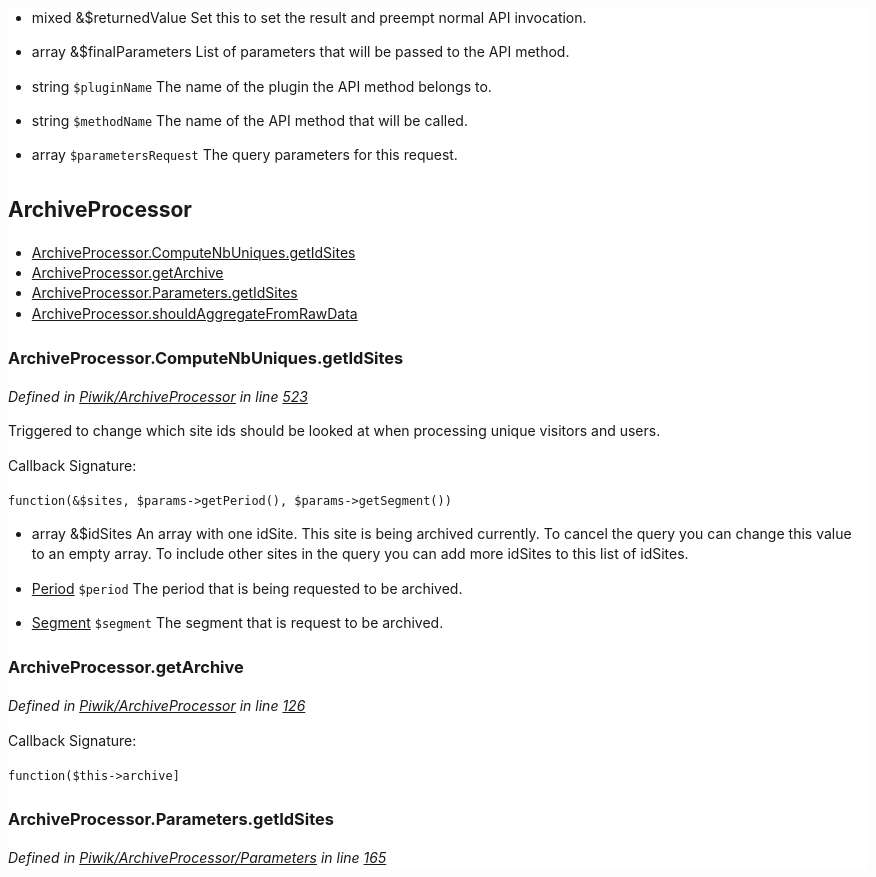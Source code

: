 - mixed &$returnedValue Set this to set the result and preempt normal API invocation.

- array &$finalParameters List of parameters that will be passed to the API method.

- string `$pluginName` The name of the plugin the API method belongs to.

- string `$methodName` The name of the API method that will be called.

- array `$parametersRequest` The query parameters for this request.

## ArchiveProcessor

- [ArchiveProcessor.ComputeNbUniques.getIdSites](#archiveprocessorcomputenbuniquesgetidsites)
- [ArchiveProcessor.getArchive](#archiveprocessorgetarchive)
- [ArchiveProcessor.Parameters.getIdSites](#archiveprocessorparametersgetidsites)
- [ArchiveProcessor.shouldAggregateFromRawData](#archiveprocessorshouldaggregatefromrawdata)

### ArchiveProcessor.ComputeNbUniques.getIdSites

*Defined in [Piwik/ArchiveProcessor](https://github.com/matomo-org/matomo/blob/4.x-dev/core/ArchiveProcessor.php) in line [523](https://github.com/matomo-org/matomo/blob/4.x-dev/core/ArchiveProcessor.php#L523)*

Triggered to change which site ids should be looked at when processing unique visitors and users.

Callback Signature:
<pre><code>function(&amp;$sites, $params-&gt;getPeriod(), $params-&gt;getSegment())</code></pre>

- array &$idSites An array with one idSite. This site is being archived currently. To cancel the query
                       you can change this value to an empty array. To include other sites in the query you
                       can add more idSites to this list of idSites.

- [Period](/api-reference/Piwik/Period) `$period` The period that is being requested to be archived.

- [Segment](/api-reference/Piwik/Segment) `$segment` The segment that is request to be archived.


### ArchiveProcessor.getArchive

*Defined in [Piwik/ArchiveProcessor](https://github.com/matomo-org/matomo/blob/4.x-dev/core/ArchiveProcessor.php) in line [126](https://github.com/matomo-org/matomo/blob/4.x-dev/core/ArchiveProcessor.php#L126)*



Callback Signature:
<pre><code>function($this-&gt;archive]</code></pre>


### ArchiveProcessor.Parameters.getIdSites

*Defined in [Piwik/ArchiveProcessor/Parameters](https://github.com/matomo-org/matomo/blob/4.x-dev/core/ArchiveProcessor/Parameters.php) in line [165](https://github.com/matomo-org/matomo/blob/4.x-dev/core/ArchiveProcessor/Parameters.php#L165)*



